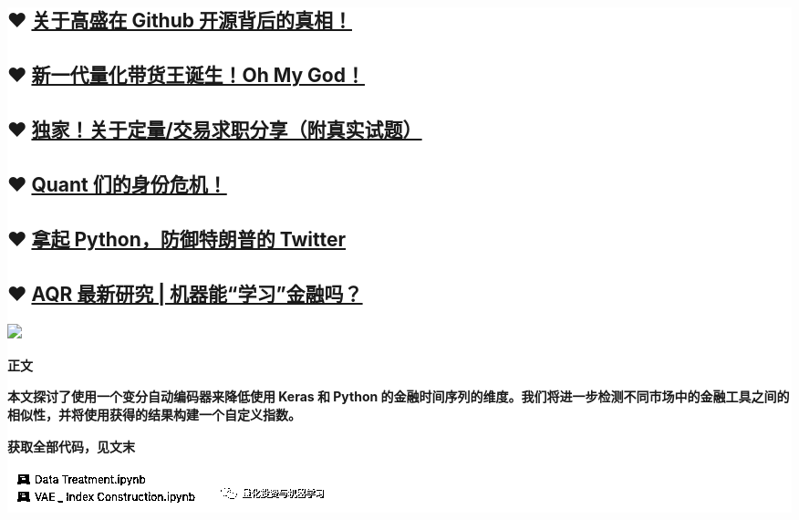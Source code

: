 ## ♥ [关于高盛在 Github 开源背后的真相！](https://mp.weixin.qq.com/s?__biz=MzAxNTc0Mjg0Mg==&mid=2653291594&idx=1&sn=7703403c5c537061994396e7e49e7ce5&chksm=802dc65fb75a4f49019cec951ac25d30ec7783738e9640ec108be95335597361c427258f5d5f&token=48775331&lang=zh_CN&scene=21#wechat_redirect)

## ♥ [新一代量化带货王诞生！Oh My God！](https://mp.weixin.qq.com/s?__biz=MzAxNTc0Mjg0Mg==&mid=2653291789&idx=1&sn=e31778d1b9372bc7aa6e57b82a69ec6e&chksm=802dc718b75a4e0ea4c022e70ea53f51c48d102ebf7e54993261619c36f24f3f9a5b63437e9e&token=48775331&lang=zh_CN&scene=21#wechat_redirect)

## ♥ [独家！关于定量/交易求职分享（附真实试题）](https://mp.weixin.qq.com/s?__biz=MzAxNTc0Mjg0Mg==&mid=2653291844&idx=1&sn=3fd8b57d32a0ebd43b17fa68ae954471&chksm=802dc751b75a4e4755fcbb0aa228355cebbbb6d34b292aa25b4f3fbd51013fcf7b17b91ddb71&token=48775331&lang=zh_CN&scene=21#wechat_redirect)

## ♥ [Quant 们的身份危机！](https://mp.weixin.qq.com/s?__biz=MzAxNTc0Mjg0Mg==&mid=2653291856&idx=1&sn=729b657ede2cb50c96e92193ab16102d&chksm=802dc745b75a4e53c5018cc1385214233ec4657a3479cd7193c95aaf65642f5f45fa0e465694&token=48775331&lang=zh_CN&scene=21#wechat_redirect)

## ♥ [拿起 Python，防御特朗普的 Twitter](https://mp.weixin.qq.com/s?__biz=MzAxNTc0Mjg0Mg==&mid=2653291977&idx=1&sn=01f146e9a88bf130ca1b479573e6d158&chksm=802dc7dcb75a4ecadfdbdace877ed948f56b72bc160952fd1e4bcde27260f823c999a65a0d6d&token=48775331&lang=zh_CN&scene=21#wechat_redirect)

## ♥ [AQR 最新研究 | 机器能“学习”金融吗？](http://mp.weixin.qq.com/s?__biz=MzAxNTc0Mjg0Mg==&mid=2653292710&idx=1&sn=e5e852de00159a96d5dcc92f349f5b58&chksm=802dcab3b75a43a5492bc98874684081eb5c5666aff32a36a0cdc144d74de0200cc0d997894f&scene=21#wechat_redirect)

![](https://mp.weixin.qq.com/s?__biz=MzAxNTc0Mjg0Mg==&mid=2653293316&idx=1&sn=1828e486f53b70a21c04b94b020ed5c6&chksm=802dc911b75a4007c02d27551ebdfe712dfc60f8dfb6caf2aa9b6244d5f494741a8923413d6a&token=311838284&lang=zh_CN&scene=21#wechat_redirect)

**正文**

**本文探讨了使用一个变分自动编码器来降低使用 Keras 和 Python 的金融时间序列的维度。我们将进一步检测不同市场中的金融工具之间的相似性，并将使用获得的结果构建一个自定义指数。**

**获取全部代码，见文末**

![](img/8f2b2a915657498f3bee0d9412273b7a.png)
